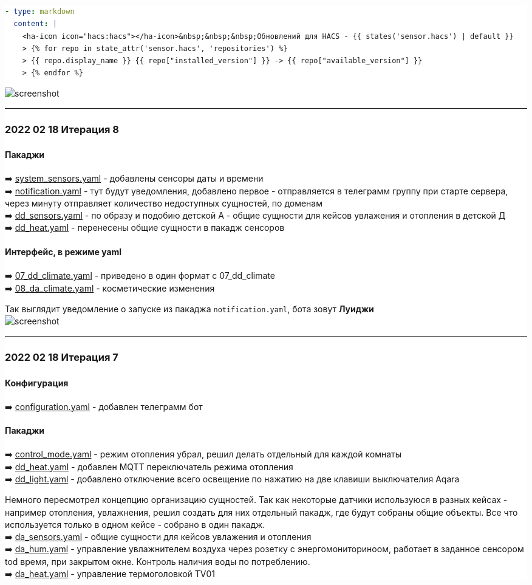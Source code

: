 ```yaml
- type: markdown
  content: |
    <ha-icon icon="hacs:hacs"></ha-icon>&nbsp;&nbsp;&nbsp;Обновлений для HACS - {{ states('sensor.hacs') | default }}
    > {% for repo in state_attr('sensor.hacs', 'repositories') %}
    > {{ repo.display_name }} {{ repo["installed_version"] }} -> {{ repo["available_version"] }}
    > {% endfor %}
```
![screenshot](https://raw.githubusercontent.com/kvazis/newHA/master/img/0007.png)
____
### 2022 02 18 Итерация 8

#### Пакаджи    
:arrow_right: [system_sensors.yaml](https://github.com/kvazis/newHA/blob/master/includes/packages/system_sensors.yaml) - добавлены сенсоры даты и времени    
:arrow_right: [notification.yaml](https://github.com/kvazis/newHA/blob/master/includes/packages/notification.yaml) - тут будут уведомления, добавлено первое - отправляется в телеграмм группу при старте сервера, через минуту отправляет количество недоступных сущностей, по доменам    
:arrow_right: [dd_sensors.yaml](https://github.com/kvazis/newHA/blob/master/includes/packages/Room_DD/dd_sensors.yaml) - по образу и подобию детской А - общие сущности для кейсов увлажения и отопления в детской Д    
:arrow_right: [dd_heat.yaml](https://github.com/kvazis/newHA/blob/master/includes/packages/Room_DD/dd_heat.yaml) - перенесены общие сущности в пакадж сенсоров    

#### Интерфейс, в режиме yaml    
:arrow_right: [07_dd_climate.yaml](https://github.com/kvazis/newHA/blob/master/lovelace/07_dd_climate.yaml) - приведено в один формат с 07_dd_climate    
:arrow_right: [08_da_climate.yaml](https://github.com/kvazis/newHA/blob/master/lovelace/08_da_climate.yaml) - косметические изменения    

Так выглядит уведомление о запуске из пакаджа `notification.yaml`, бота зовут **Луиджи**    
![screenshot](https://raw.githubusercontent.com/kvazis/newHA/master/img/0006.png)

____
### 2022 02 18 Итерация 7

#### Конфигурация    
:arrow_right: [configuration.yaml](https://github.com/kvazis/newHA/blob/master/configuration.yaml) - добавлен телеграмм бот    

#### Пакаджи     
:arrow_right: [control_mode.yaml](https://github.com/kvazis/newHA/blob/master/includes/packages/control_mode.yaml) - режим отопления убрал, решил делать отдельный для каждой комнаты    
:arrow_right: [dd_heat.yaml](https://github.com/kvazis/newHA/blob/master/includes/packages/Room_DD/dd_heat.yaml) - добавлен MQTT переключатель режима отопления    
:arrow_right: [dd_light.yaml](https://github.com/kvazis/newHA/blob/master/includes/packages/Room_DD/dd_light.yaml) - добавлено отключение всего освещение по нажатию на две клавиши выключателия Aqara    

Немного пересмотрел концепцию организацию сущностей. Так как некоторые датчики используюся в разных кейсах - например отопления, увлажнения, решил создать для них отдельный пакадж, где будут собраны общие объекты. Все что используется только в одном кейсе - собрано в один пакадж.    
:arrow_right: [da_sensors.yaml](https://github.com/kvazis/newHA/blob/master/includes/packages/Room_DA/da_sensors.yaml) - общие сущности для кейсов увлажения и отопления    
:arrow_right: [da_hum.yaml](https://github.com/kvazis/newHA/blob/master/includes/packages/Room_DA/da_hum.yaml) - управление увлажнителем воздуха через розетку с энергомониториноом, работает в заданное сенсором tod время, при закрытом окне. Контроль наличия воды по потреблению.    
:arrow_right: [da_heat.yaml](https://github.com/kvazis/newHA/blob/master/includes/packages/Room_DA/da_heat.yaml) - управление термоголовкой TV01    
